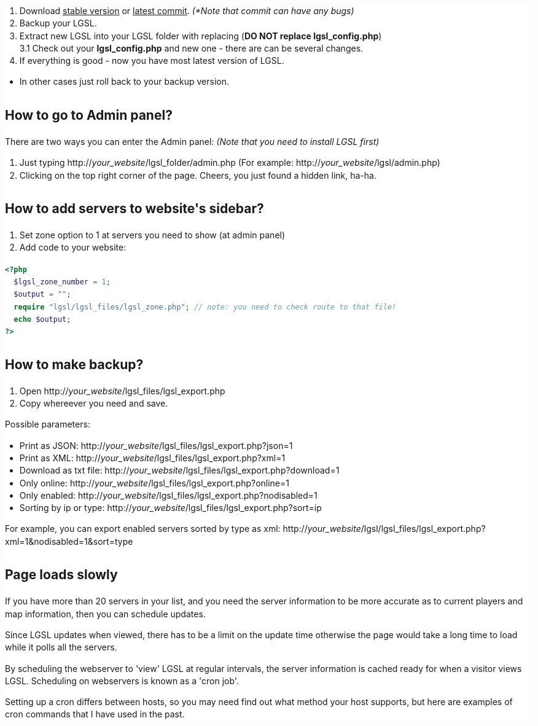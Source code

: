 1. Download [stable version](https://github.com/tltneon/lgsl/releases) or [latest commit](https://github.com/tltneon/lgsl/archive/master.zip). _(*Note that commit can have any bugs)_
2. Backup your LGSL.
3. Extract new LGSL into your LGSL folder with replacing (**DO NOT replace lgsl_config.php**)<br />
3.1 Check out your **lgsl_config.php** and new one - there are can be several changes.
4. If everything is good - now you have most latest version of LGSL.
* In other cases just roll back to your backup version.
## How to go to Admin panel?
There are two ways you can enter the Admin panel: _(Note that you need to install LGSL first)_
1. Just typing http://*your_website*/lgsl_folder/admin.php (For example: http://*your_website*/lgsl/admin.php)
2. Clicking on the top right corner of the page. Cheers, you just found a hidden link, ha-ha.
## How to add servers to website's sidebar?
1. Set zone option to 1 at servers you need to show (at admin panel)
2. Add code to your website:
```php
<?php
  $lgsl_zone_number = 1;
  $output = "";
  require "lgsl/lgsl_files/lgsl_zone.php"; // note: you need to check route to that file!
  echo $output;
?> 
```
## How to make backup?
1. Open http://*your_website*/lgsl_files/lgsl_export.php
2. Copy whereever you need and save.

Possible parameters:
* Print as JSON: http://*your_website*/lgsl_files/lgsl_export.php?json=1
* Print as XML: http://*your_website*/lgsl_files/lgsl_export.php?xml=1
* Download as txt file: http://*your_website*/lgsl_files/lgsl_export.php?download=1
* Only online: http://*your_website*/lgsl_files/lgsl_export.php?online=1
* Only enabled: http://*your_website*/lgsl_files/lgsl_export.php?nodisabled=1
* Sorting by ip or type: http://*your_website*/lgsl_files/lgsl_export.php?sort=ip

For example, you can export enabled servers sorted by type as xml: http://*your_website*/lgsl/lgsl_files/lgsl_export.php?xml=1&nodisabled=1&sort=type

## Page loads slowly
 If you have more than 20 servers in your list, and you need the server information to be
 more accurate as to current players and map information, then you can schedule updates.

 Since LGSL updates when viewed, there has to be a limit on the update time otherwise the
 page would take a long time to load while it polls all the servers.

 By scheduling the webserver to 'view' LGSL at regular intervals, the server information
 is cached ready for when a visitor views LGSL.  Scheduling on webservers is known as a 'cron job'.

 Setting up a cron differs between hosts, so you may need find out what method your host supports,
 but here are examples of cron commands that I have used in the past.
